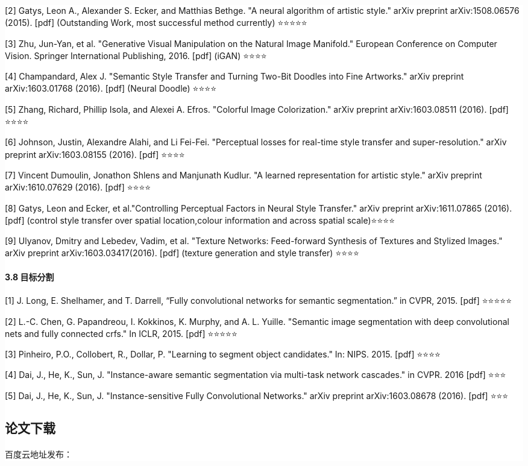 [2] Gatys, Leon A., Alexander S. Ecker, and Matthias Bethge. "A neural algorithm of artistic style." arXiv preprint arXiv:1508.06576 (2015). [pdf] (Outstanding Work, most successful method currently) ⭐️⭐️⭐️⭐️⭐️

[3] Zhu, Jun-Yan, et al. "Generative Visual Manipulation on the Natural Image Manifold." European Conference on Computer Vision. Springer International Publishing, 2016. [pdf] (iGAN) ⭐️⭐️⭐️⭐️

[4] Champandard, Alex J. "Semantic Style Transfer and Turning Two-Bit Doodles into Fine Artworks." arXiv preprint arXiv:1603.01768 (2016). [pdf] (Neural Doodle) ⭐️⭐️⭐️⭐️

[5] Zhang, Richard, Phillip Isola, and Alexei A. Efros. "Colorful Image Colorization." arXiv preprint arXiv:1603.08511 (2016). [pdf] ⭐️⭐️⭐️⭐️

[6] Johnson, Justin, Alexandre Alahi, and Li Fei-Fei. "Perceptual losses for real-time style transfer and super-resolution." arXiv preprint arXiv:1603.08155 (2016). [pdf] ⭐️⭐️⭐️⭐️

[7] Vincent Dumoulin, Jonathon Shlens and Manjunath Kudlur. "A learned representation for artistic style." arXiv preprint arXiv:1610.07629 (2016). [pdf] ⭐️⭐️⭐️⭐️

[8] Gatys, Leon and Ecker, et al."Controlling Perceptual Factors in Neural Style Transfer." arXiv preprint arXiv:1611.07865 (2016). [pdf] (control style transfer over spatial location,colour information and across spatial scale)⭐️⭐️⭐️⭐️

[9] Ulyanov, Dmitry and Lebedev, Vadim, et al. "Texture Networks: Feed-forward Synthesis of Textures and Stylized Images." arXiv preprint arXiv:1603.03417(2016). [pdf] (texture generation and style transfer) ⭐️⭐️⭐️⭐️

#### 3.8 目标分割

[1] J. Long, E. Shelhamer, and T. Darrell, “Fully convolutional networks for semantic segmentation.” in CVPR, 2015. [pdf] ⭐️⭐️⭐️⭐️⭐️

[2] L.-C. Chen, G. Papandreou, I. Kokkinos, K. Murphy, and A. L. Yuille. "Semantic image segmentation with deep convolutional nets and fully connected crfs." In ICLR, 2015. [pdf] ⭐️⭐️⭐️⭐️⭐️

[3] Pinheiro, P.O., Collobert, R., Dollar, P. "Learning to segment object candidates." In: NIPS. 2015. [pdf] ⭐️⭐️⭐️⭐️

[4] Dai, J., He, K., Sun, J. "Instance-aware semantic segmentation via multi-task network cascades." in CVPR. 2016 [pdf] ⭐️⭐️⭐️

[5] Dai, J., He, K., Sun, J. "Instance-sensitive Fully Convolutional Networks." arXiv preprint arXiv:1603.08678 (2016). [pdf] ⭐️⭐️⭐️

## 论文下载

百度云地址发布：

